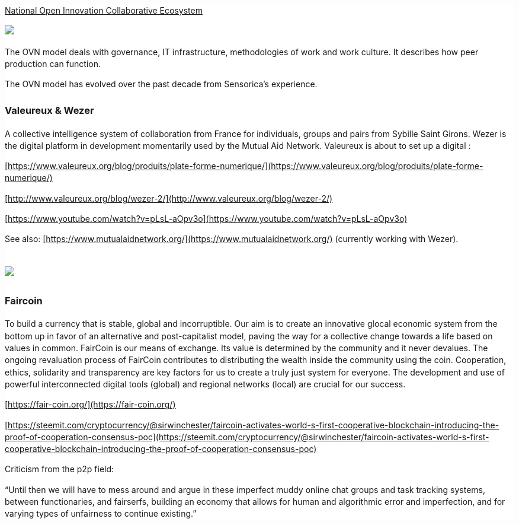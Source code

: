 [National Open Innovation Collaborative Ecosystem](https://docs.google.com/document/d/1J7f7aBmADPg77uj1NeR5G9AqwIb_9TpbSg7N5Ye95ZA/edit?usp=sharing)

![](https://lh3.googleusercontent.com/cFogwB_ZAVkEaMfPOLTiRgY9XA0QA51AAHOWwf5_dphNlug7AbwXECOnLQ6fYPDL0C4YWYq7Ux5tlmgMevxgKRZlVqiuj_-J8JBxMmfu3KLgI_thcL7V75uznkE0t6sQt8_tebBaQsNzAfLoTnAFo4JttAcMAA_m7k7vw7vDo3yXKoCJ190rR8zVJp-h)


The OVN model deals with governance, IT infrastructure, methodologies of work and work culture. It describes how peer production can function. 


The OVN model has evolved over the past decade from Sensorica’s experience. 


### Valeureux & Wezer

A collective intelligence system of collaboration from France for individuals, groups and pairs from Sybille Saint Girons. Wezer is the digital platform in development momentarily used by the Mutual Aid Network. Valeureux is about to set up a digital :

[https://www.valeureux.org/blog/produits/plate-forme-numerique/](https://www.valeureux.org/blog/produits/plate-forme-numerique/)

[http://www.valeureux.org/blog/wezer-2/](http://www.valeureux.org/blog/wezer-2/)

[https://www.youtube.com/watch?v=pLsL-aOpv3o](https://www.youtube.com/watch?v=pLsL-aOpv3o)

See also: [https://www.mutualaidnetwork.org/](https://www.mutualaidnetwork.org/) (currently working with Wezer).

## ![](https://lh5.googleusercontent.com/FEV6B2Kt7TICwPwgO9ZWpjvPPnggJKwNC8FuT3kZJeKV2iQXao63HLVKM7oP7c4-3qw0m9gsnfjt7qzOJYDAoTY3Ga4uabNZ51iCiryPxer118gxovR2DchxgABB4faK9HVi_doVzVX5WqOIViInxMcT9fl7x57AEn9Zi3P5jPUrfFOKffL7-LPG9l5E)

### Faircoin

To build a currency that is stable, global and incorruptible. Our aim is to create an innovative glocal economic system from the bottom up in favor of an alternative and post-capitalist model, paving the way for a collective change towards a life based on values in common. FairCoin is our means of exchange. Its value is determined by the community and it never devalues. The ongoing revaluation process of FairCoin contributes to distributing the wealth inside the community using the coin. Cooperation, ethics, solidarity and transparency are key factors for us to create a truly just system for everyone. The development and use of powerful interconnected digital tools (global) and regional networks (local) are crucial for our success.

[https://fair-coin.org/](https://fair-coin.org/)

[https://steemit.com/cryptocurrency/@sirwinchester/faircoin-activates-world-s-first-cooperative-blockchain-introducing-the-proof-of-cooperation-consensus-poc](https://steemit.com/cryptocurrency/@sirwinchester/faircoin-activates-world-s-first-cooperative-blockchain-introducing-the-proof-of-cooperation-consensus-poc)


Criticism from the p2p field:

“Until then we will have to mess around and argue in these imperfect muddy online chat groups and task tracking systems, between functionaries, and fairserfs, building an economy that allows for human and algorithmic error and imperfection, and for varying types of unfairness to continue existing.”
